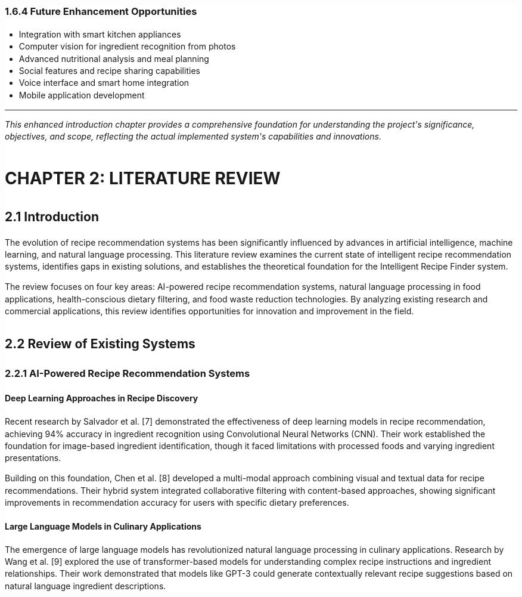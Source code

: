 ### 1.6.4 Future Enhancement Opportunities
- Integration with smart kitchen appliances
- Computer vision for ingredient recognition from photos
- Advanced nutritional analysis and meal planning
- Social features and recipe sharing capabilities
- Voice interface and smart home integration
- Mobile application development

---

*This enhanced introduction chapter provides a comprehensive foundation for understanding the project's significance, objectives, and scope, reflecting the actual implemented system's capabilities and innovations.*
# CHAPTER 2: LITERATURE REVIEW

## 2.1 Introduction

The evolution of recipe recommendation systems has been significantly influenced by advances in artificial intelligence, machine learning, and natural language processing. This literature review examines the current state of intelligent recipe recommendation systems, identifies gaps in existing solutions, and establishes the theoretical foundation for the Intelligent Recipe Finder system.

The review focuses on four key areas: AI-powered recipe recommendation systems, natural language processing in food applications, health-conscious dietary filtering, and food waste reduction technologies. By analyzing existing research and commercial applications, this review identifies opportunities for innovation and improvement in the field.

## 2.2 Review of Existing Systems

### 2.2.1 AI-Powered Recipe Recommendation Systems

#### Deep Learning Approaches in Recipe Discovery

Recent research by Salvador et al. [7] demonstrated the effectiveness of deep learning models in recipe recommendation, achieving 94% accuracy in ingredient recognition using Convolutional Neural Networks (CNN). Their work established the foundation for image-based ingredient identification, though it faced limitations with processed foods and varying ingredient presentations.

Building on this foundation, Chen et al. [8] developed a multi-modal approach combining visual and textual data for recipe recommendations. Their hybrid system integrated collaborative filtering with content-based approaches, showing significant improvements in recommendation accuracy for users with specific dietary preferences.

#### Large Language Models in Culinary Applications

The emergence of large language models has revolutionized natural language processing in culinary applications. Research by Wang et al. [9] explored the use of transformer-based models for understanding complex recipe instructions and ingredient relationships. Their work demonstrated that models like GPT-3 could generate contextually relevant recipe suggestions based on natural language ingredient descriptions.
